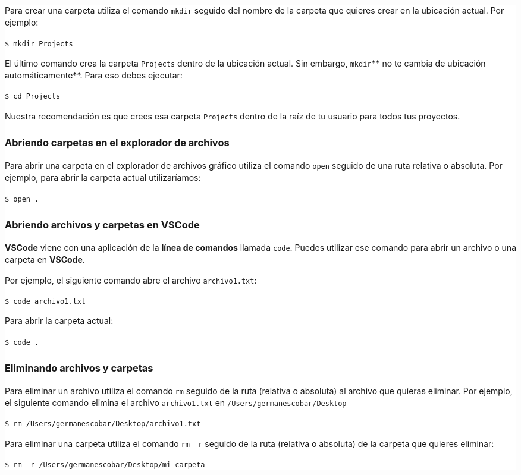 Para crear una carpeta utiliza el comando `mkdir` seguido del nombre de la carpeta que quieres crear en la ubicación actual. Por ejemplo:

```text
$ mkdir Projects
```

El último comando crea la carpeta `Projects` dentro de la ubicación actual. Sin embargo, `mkdir`** no te cambia de ubicación automáticamente**. Para eso debes ejecutar:

```text
$ cd Projects
```

Nuestra recomendación es que crees esa carpeta `Projects` dentro de la raíz de tu usuario para todos tus proyectos.

### Abriendo carpetas en el explorador de archivos

Para abrir una carpeta en el explorador de archivos gráfico utiliza el comando `open` seguido de una ruta relativa o absoluta. Por ejemplo, para abrir la carpeta actual utilizaríamos:

```text
$ open .
```

### Abriendo archivos y carpetas en VSCode

**VSCode** viene con una aplicación de la **línea de comandos** llamada `code`. Puedes utilizar ese comando para abrir un archivo o una carpeta en **VSCode**.

Por ejemplo, el siguiente comando abre el archivo `archivo1.txt`:

```text
$ code archivo1.txt
```

Para abrir la carpeta actual:

```text
$ code .
```

### Eliminando archivos y carpetas

Para eliminar un archivo utiliza el comando `rm` seguido de la ruta \(relativa o absoluta\) al archivo que quieras eliminar. Por ejemplo, el siguiente comando elimina el archivo `archivo1.txt` en `/Users/germanescobar/Desktop`

```text
$ rm /Users/germanescobar/Desktop/archivo1.txt
```

Para eliminar una carpeta utiliza el comando `rm -r` seguido de la ruta \(relativa o absoluta\) de la carpeta que quieres eliminar:

```text
$ rm -r /Users/germanescobar/Desktop/mi-carpeta
```
